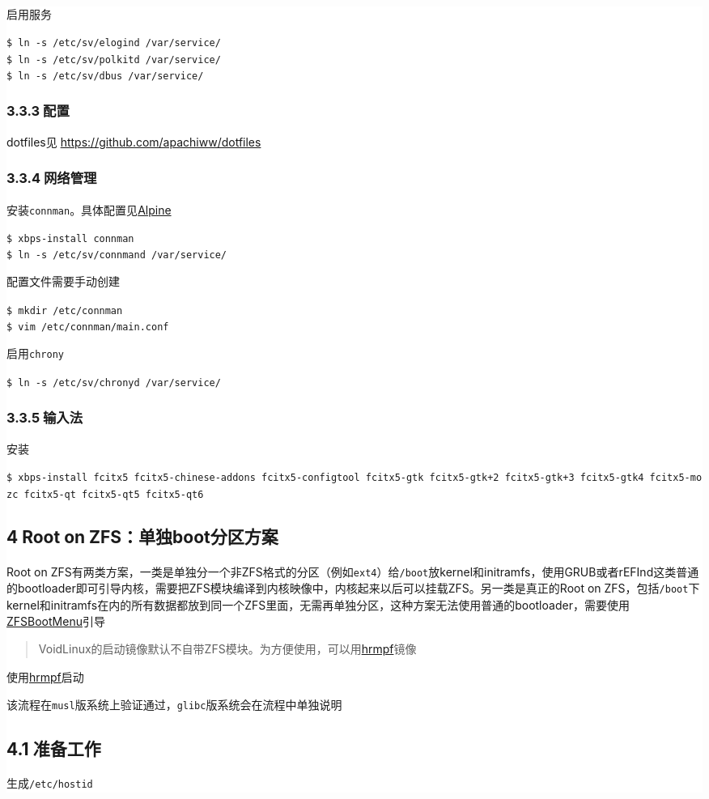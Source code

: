 启用服务

```
$ ln -s /etc/sv/elogind /var/service/
$ ln -s /etc/sv/polkitd /var/service/
$ ln -s /etc/sv/dbus /var/service/
```

### 3.3.3 配置

dotfiles见 https://github.com/apachiww/dotfiles

### 3.3.4 网络管理

安装`connman`。具体配置见[Alpine](240706a_alpine.md#235-网络管理基于connman)

```
$ xbps-install connman
$ ln -s /etc/sv/connmand /var/service/
```

配置文件需要手动创建

```
$ mkdir /etc/connman
$ vim /etc/connman/main.conf
```

启用`chrony`

```
$ ln -s /etc/sv/chronyd /var/service/
```

### 3.3.5 输入法

安装

```
$ xbps-install fcitx5 fcitx5-chinese-addons fcitx5-configtool fcitx5-gtk fcitx5-gtk+2 fcitx5-gtk+3 fcitx5-gtk4 fcitx5-mozc fcitx5-qt fcitx5-qt5 fcitx5-qt6
```

## 4 Root on ZFS：单独boot分区方案

Root on ZFS有两类方案，一类是单独分一个非ZFS格式的分区（例如`ext4`）给`/boot`放kernel和initramfs，使用GRUB或者rEFInd这类普通的bootloader即可引导内核，需要把ZFS模块编译到内核映像中，内核起来以后可以挂载ZFS。另一类是真正的Root on ZFS，包括`/boot`下kernel和initramfs在内的所有数据都放到同一个ZFS里面，无需再单独分区，这种方案无法使用普通的bootloader，需要使用[ZFSBootMenu](https://zfsbootmenu.org)引导

> VoidLinux的启动镜像默认不自带ZFS模块。为方便使用，可以用[hrmpf](https://github.com/leahneukirchen/hrmpf)镜像

使用[hrmpf](https://github.com/leahneukirchen/hrmpf)启动

该流程在`musl`版系统上验证通过，`glibc`版系统会在流程中单独说明

## 4.1 准备工作

生成`/etc/hostid`
